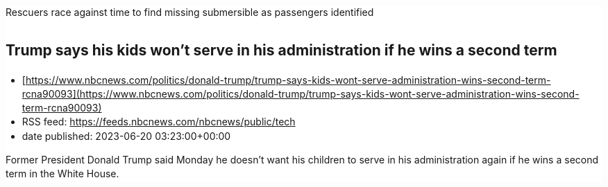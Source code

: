 Rescuers race against time to find missing submersible as passengers identified

## Trump says his kids won’t serve in his administration if he wins a second term
 - [https://www.nbcnews.com/politics/donald-trump/trump-says-kids-wont-serve-administration-wins-second-term-rcna90093](https://www.nbcnews.com/politics/donald-trump/trump-says-kids-wont-serve-administration-wins-second-term-rcna90093)
 - RSS feed: https://feeds.nbcnews.com/nbcnews/public/tech
 - date published: 2023-06-20 03:23:00+00:00

Former President Donald Trump said Monday he doesn’t want his children to serve in his administration again if he wins a second term in the White House.

